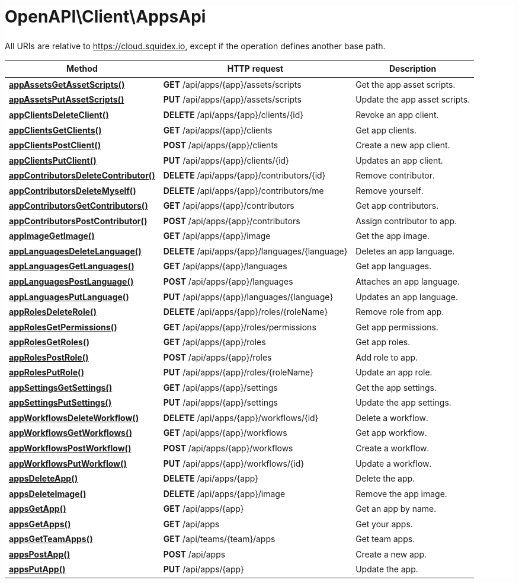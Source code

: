 # OpenAPI\Client\AppsApi

All URIs are relative to https://cloud.squidex.io, except if the operation defines another base path.

| Method | HTTP request | Description |
| ------------- | ------------- | ------------- |
| [**appAssetsGetAssetScripts()**](AppsApi.md#appAssetsGetAssetScripts) | **GET** /api/apps/{app}/assets/scripts | Get the app asset scripts. |
| [**appAssetsPutAssetScripts()**](AppsApi.md#appAssetsPutAssetScripts) | **PUT** /api/apps/{app}/assets/scripts | Update the app asset scripts. |
| [**appClientsDeleteClient()**](AppsApi.md#appClientsDeleteClient) | **DELETE** /api/apps/{app}/clients/{id} | Revoke an app client. |
| [**appClientsGetClients()**](AppsApi.md#appClientsGetClients) | **GET** /api/apps/{app}/clients | Get app clients. |
| [**appClientsPostClient()**](AppsApi.md#appClientsPostClient) | **POST** /api/apps/{app}/clients | Create a new app client. |
| [**appClientsPutClient()**](AppsApi.md#appClientsPutClient) | **PUT** /api/apps/{app}/clients/{id} | Updates an app client. |
| [**appContributorsDeleteContributor()**](AppsApi.md#appContributorsDeleteContributor) | **DELETE** /api/apps/{app}/contributors/{id} | Remove contributor. |
| [**appContributorsDeleteMyself()**](AppsApi.md#appContributorsDeleteMyself) | **DELETE** /api/apps/{app}/contributors/me | Remove yourself. |
| [**appContributorsGetContributors()**](AppsApi.md#appContributorsGetContributors) | **GET** /api/apps/{app}/contributors | Get app contributors. |
| [**appContributorsPostContributor()**](AppsApi.md#appContributorsPostContributor) | **POST** /api/apps/{app}/contributors | Assign contributor to app. |
| [**appImageGetImage()**](AppsApi.md#appImageGetImage) | **GET** /api/apps/{app}/image | Get the app image. |
| [**appLanguagesDeleteLanguage()**](AppsApi.md#appLanguagesDeleteLanguage) | **DELETE** /api/apps/{app}/languages/{language} | Deletes an app language. |
| [**appLanguagesGetLanguages()**](AppsApi.md#appLanguagesGetLanguages) | **GET** /api/apps/{app}/languages | Get app languages. |
| [**appLanguagesPostLanguage()**](AppsApi.md#appLanguagesPostLanguage) | **POST** /api/apps/{app}/languages | Attaches an app language. |
| [**appLanguagesPutLanguage()**](AppsApi.md#appLanguagesPutLanguage) | **PUT** /api/apps/{app}/languages/{language} | Updates an app language. |
| [**appRolesDeleteRole()**](AppsApi.md#appRolesDeleteRole) | **DELETE** /api/apps/{app}/roles/{roleName} | Remove role from app. |
| [**appRolesGetPermissions()**](AppsApi.md#appRolesGetPermissions) | **GET** /api/apps/{app}/roles/permissions | Get app permissions. |
| [**appRolesGetRoles()**](AppsApi.md#appRolesGetRoles) | **GET** /api/apps/{app}/roles | Get app roles. |
| [**appRolesPostRole()**](AppsApi.md#appRolesPostRole) | **POST** /api/apps/{app}/roles | Add role to app. |
| [**appRolesPutRole()**](AppsApi.md#appRolesPutRole) | **PUT** /api/apps/{app}/roles/{roleName} | Update an app role. |
| [**appSettingsGetSettings()**](AppsApi.md#appSettingsGetSettings) | **GET** /api/apps/{app}/settings | Get the app settings. |
| [**appSettingsPutSettings()**](AppsApi.md#appSettingsPutSettings) | **PUT** /api/apps/{app}/settings | Update the app settings. |
| [**appWorkflowsDeleteWorkflow()**](AppsApi.md#appWorkflowsDeleteWorkflow) | **DELETE** /api/apps/{app}/workflows/{id} | Delete a workflow. |
| [**appWorkflowsGetWorkflows()**](AppsApi.md#appWorkflowsGetWorkflows) | **GET** /api/apps/{app}/workflows | Get app workflow. |
| [**appWorkflowsPostWorkflow()**](AppsApi.md#appWorkflowsPostWorkflow) | **POST** /api/apps/{app}/workflows | Create a workflow. |
| [**appWorkflowsPutWorkflow()**](AppsApi.md#appWorkflowsPutWorkflow) | **PUT** /api/apps/{app}/workflows/{id} | Update a workflow. |
| [**appsDeleteApp()**](AppsApi.md#appsDeleteApp) | **DELETE** /api/apps/{app} | Delete the app. |
| [**appsDeleteImage()**](AppsApi.md#appsDeleteImage) | **DELETE** /api/apps/{app}/image | Remove the app image. |
| [**appsGetApp()**](AppsApi.md#appsGetApp) | **GET** /api/apps/{app} | Get an app by name. |
| [**appsGetApps()**](AppsApi.md#appsGetApps) | **GET** /api/apps | Get your apps. |
| [**appsGetTeamApps()**](AppsApi.md#appsGetTeamApps) | **GET** /api/teams/{team}/apps | Get team apps. |
| [**appsPostApp()**](AppsApi.md#appsPostApp) | **POST** /api/apps | Create a new app. |
| [**appsPutApp()**](AppsApi.md#appsPutApp) | **PUT** /api/apps/{app} | Update the app. |